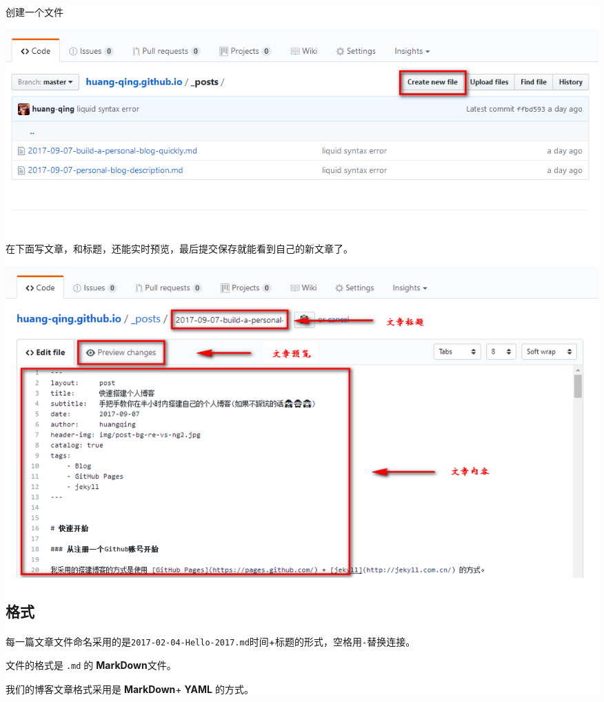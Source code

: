创建一个文件

![](/images/github/2017-09-09_132101.png)

在下面写文章，和标题，还能实时预览，最后提交保存就能看到自己的新文章了。

![](/images/github/2017-09-09_132201.png)


## 格式
每一篇文章文件命名采用的是`2017-02-04-Hello-2017.md`时间+标题的形式，空格用`-`替换连接。

文件的格式是 `.md` 的 **MarkDown**文件。

我们的博客文章格式采用是 **MarkDown**+ **YAML** 的方式。
